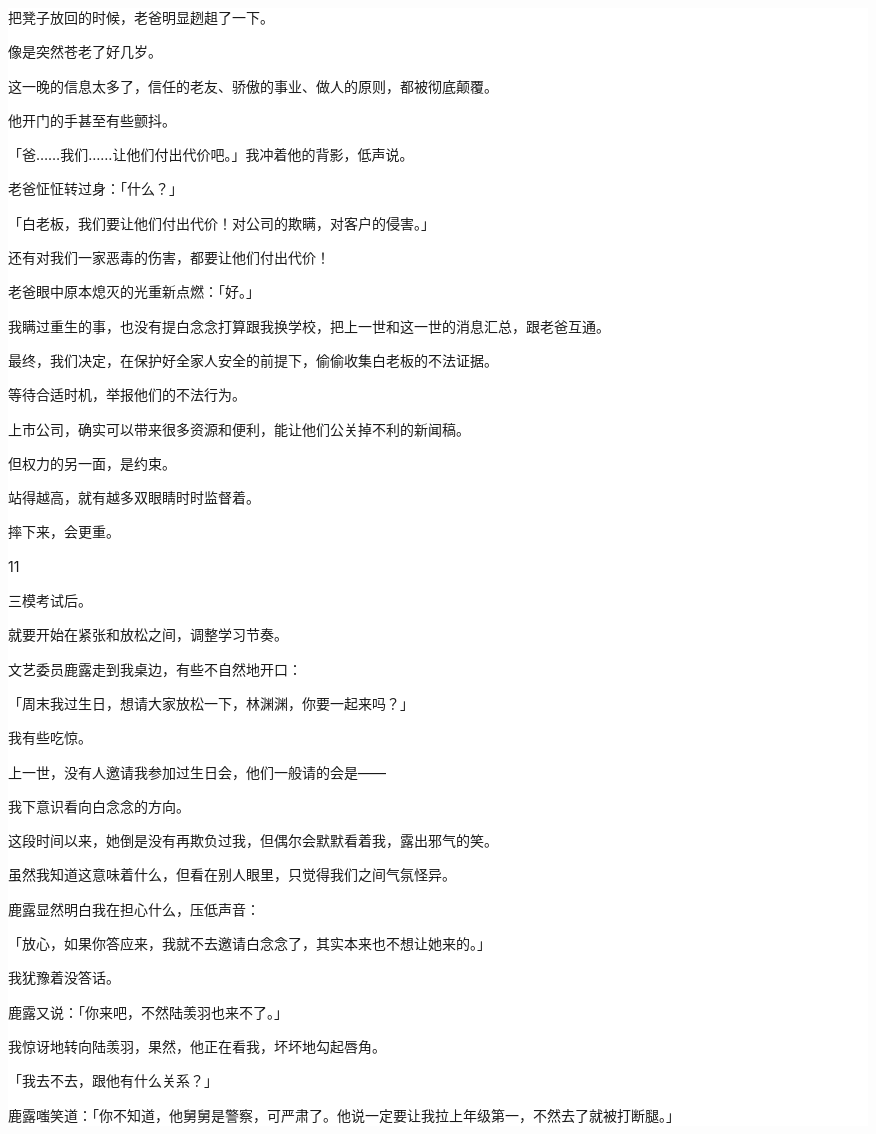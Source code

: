 把凳子放回的时候，老爸明显趔趄了一下。

像是突然苍老了好几岁。

这一晚的信息太多了，信任的老友、骄傲的事业、做人的原则，都被彻底颠覆。

他开门的手甚至有些颤抖。

「爸……我们……让他们付出代价吧。」我冲着他的背影，低声说。

老爸怔怔转过身：「什么？」

「白老板，我们要让他们付出代价！对公司的欺瞒，对客户的侵害。」

还有对我们一家恶毒的伤害，都要让他们付出代价！

老爸眼中原本熄灭的光重新点燃：「好。」

我瞒过重生的事，也没有提白念念打算跟我换学校，把上一世和这一世的消息汇总，跟老爸互通。

最终，我们决定，在保护好全家人安全的前提下，偷偷收集白老板的不法证据。

等待合适时机，举报他们的不法行为。

上市公司，确实可以带来很多资源和便利，能让他们公关掉不利的新闻稿。

但权力的另一面，是约束。

站得越高，就有越多双眼睛时时监督着。

摔下来，会更重。

11

三模考试后。

就要开始在紧张和放松之间，调整学习节奏。

文艺委员鹿露走到我桌边，有些不自然地开口：

「周末我过生日，想请大家放松一下，林渊渊，你要一起来吗？」

我有些吃惊。

上一世，没有人邀请我参加过生日会，他们一般请的会是——

我下意识看向白念念的方向。

这段时间以来，她倒是没有再欺负过我，但偶尔会默默看着我，露出邪气的笑。

虽然我知道这意味着什么，但看在别人眼里，只觉得我们之间气氛怪异。

鹿露显然明白我在担心什么，压低声音：

「放心，如果你答应来，我就不去邀请白念念了，其实本来也不想让她来的。」

我犹豫着没答话。

鹿露又说：「你来吧，不然陆羡羽也来不了。」

我惊讶地转向陆羡羽，果然，他正在看我，坏坏地勾起唇角。

「我去不去，跟他有什么关系？」

鹿露嗤笑道：「你不知道，他舅舅是警察，可严肃了。他说一定要让我拉上年级第一，不然去了就被打断腿。」
